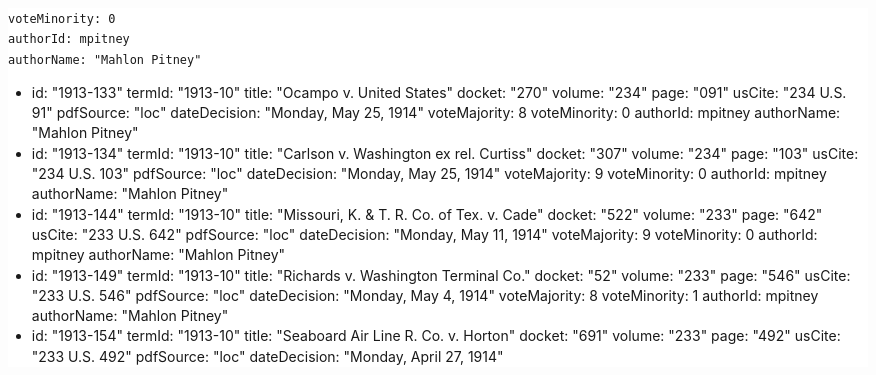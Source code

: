     voteMinority: 0
    authorId: mpitney
    authorName: "Mahlon Pitney"
  - id: "1913-133"
    termId: "1913-10"
    title: "Ocampo v. United States"
    docket: "270"
    volume: "234"
    page: "091"
    usCite: "234 U.S. 91"
    pdfSource: "loc"
    dateDecision: "Monday, May 25, 1914"
    voteMajority: 8
    voteMinority: 0
    authorId: mpitney
    authorName: "Mahlon Pitney"
  - id: "1913-134"
    termId: "1913-10"
    title: "Carlson v. Washington ex rel. Curtiss"
    docket: "307"
    volume: "234"
    page: "103"
    usCite: "234 U.S. 103"
    pdfSource: "loc"
    dateDecision: "Monday, May 25, 1914"
    voteMajority: 9
    voteMinority: 0
    authorId: mpitney
    authorName: "Mahlon Pitney"
  - id: "1913-144"
    termId: "1913-10"
    title: "Missouri, K. &amp; T. R. Co. of Tex. v. Cade"
    docket: "522"
    volume: "233"
    page: "642"
    usCite: "233 U.S. 642"
    pdfSource: "loc"
    dateDecision: "Monday, May 11, 1914"
    voteMajority: 9
    voteMinority: 0
    authorId: mpitney
    authorName: "Mahlon Pitney"
  - id: "1913-149"
    termId: "1913-10"
    title: "Richards v. Washington Terminal Co."
    docket: "52"
    volume: "233"
    page: "546"
    usCite: "233 U.S. 546"
    pdfSource: "loc"
    dateDecision: "Monday, May 4, 1914"
    voteMajority: 8
    voteMinority: 1
    authorId: mpitney
    authorName: "Mahlon Pitney"
  - id: "1913-154"
    termId: "1913-10"
    title: "Seaboard Air Line R. Co. v. Horton"
    docket: "691"
    volume: "233"
    page: "492"
    usCite: "233 U.S. 492"
    pdfSource: "loc"
    dateDecision: "Monday, April 27, 1914"